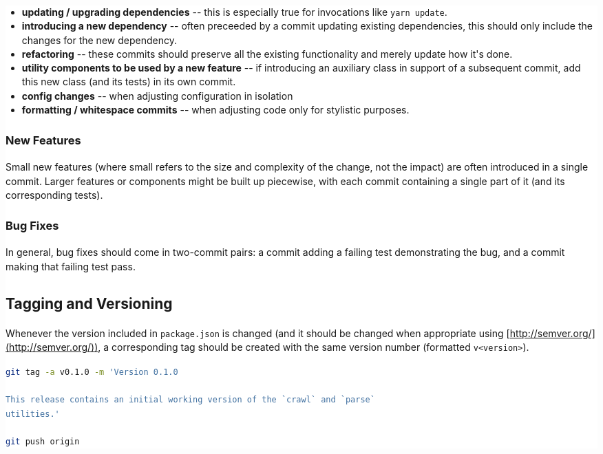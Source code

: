 - __updating / upgrading dependencies__ -- this is especially true for invocations like
    `yarn update`.
- __introducing a new dependency__ -- often preceeded by a commit updating existing
    dependencies, this should only include the changes for the new dependency.
- __refactoring__ -- these commits should preserve all the existing functionality and
    merely update how it's done.
- __utility components to be used by a new feature__ -- if introducing an auxiliary class
    in support of a subsequent commit, add this new class (and its tests) in its own
    commit.
- __config changes__ -- when adjusting configuration in isolation
- __formatting / whitespace commits__ -- when adjusting code only for stylistic purposes.

### New Features

Small new features (where small refers to the size and complexity of the change, not the
impact) are often introduced in a single commit. Larger features or components might be
built up piecewise, with each commit containing a single part of it (and its corresponding
tests).

### Bug Fixes

In general, bug fixes should come in two-commit pairs: a commit adding a failing test
demonstrating the bug, and a commit making that failing test pass.

## Tagging and Versioning

Whenever the version included in `package.json` is changed (and it should be changed when
appropriate using [http://semver.org/](http://semver.org/)), a corresponding tag should
be created with the same version number (formatted `v<version>`).

```bash
git tag -a v0.1.0 -m 'Version 0.1.0

This release contains an initial working version of the `crawl` and `parse`
utilities.'

git push origin
```
